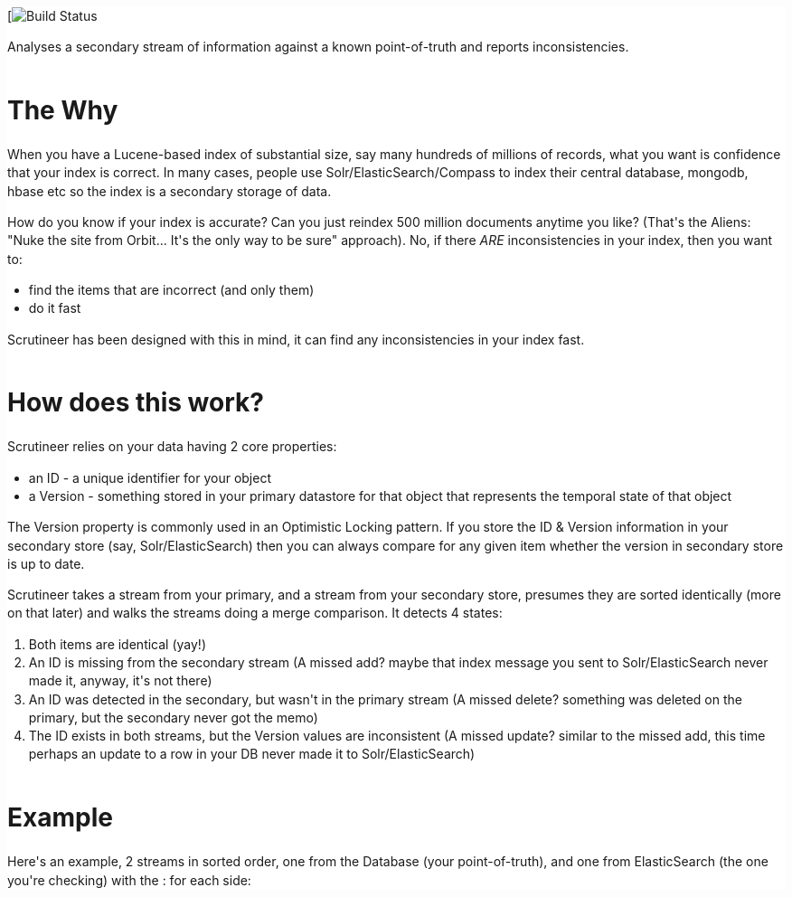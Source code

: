 [![Build Status](https://github.com/Aconex/scrutineer/actions/workflows/maven.yml/badge.svg?branch=master)

Analyses a secondary stream of information against a known point-of-truth and reports inconsistencies.

The Why
=======

When you have a Lucene-based index of substantial size, say many hundreds of millions of records, what you want is confidence
that your index is correct. In many cases, people use Solr/ElasticSearch/Compass to index their central database, mongodb,
hbase etc so the index is a secondary storage of data.

How do you know if your index is accurate? Can you just reindex 500 million documents anytime you like? (That's the Aliens: "Nuke the site from
Orbit... It's the only way to be sure" approach). No, if there _ARE_ inconsistencies in your index, then you want to:

* find the items that are incorrect (and only them)
* do it fast

Scrutineer has been designed with this in mind, it can find any inconsistencies in your index fast.


How does this work?
===================

Scrutineer relies on your data having 2 core properties:

* an ID - a unique identifier for your object
* a Version - something stored in your primary datastore for that object that represents the temporal state of that object

The Version property is commonly used in an Optimistic Locking pattern. If you store the ID & Version information in your
secondary store (say, Solr/ElasticSearch) then you can always compare for any given item whether the version in secondary store is up
to date.

Scrutineer takes a stream from your primary, and a stream from your secondary store, presumes they are sorted identically (more
on that later) and walks the streams doing a merge comparison. It detects 4 states:

1. Both items are identical (yay!)
2. An ID is missing from the secondary stream (A missed add?  maybe that index message you sent to Solr/ElasticSearch never made it, anyway, it's not there)
3. An ID was detected in the secondary, but wasn't in the primary stream (A missed delete?  something was deleted on the primary, but the secondary never got the memo)
4. The ID exists in both streams, but the Version values are inconsistent (A missed update?  similar to the missed add, this time perhaps an update to a row in your DB never made it to Solr/ElasticSearch)

Example
=======
Here's an example, 2 streams in sorted order, one from the Database (your point-of-truth), 
and one from ElasticSearch (the one you're checking) with the <ID>:<VERSION> for each side:

